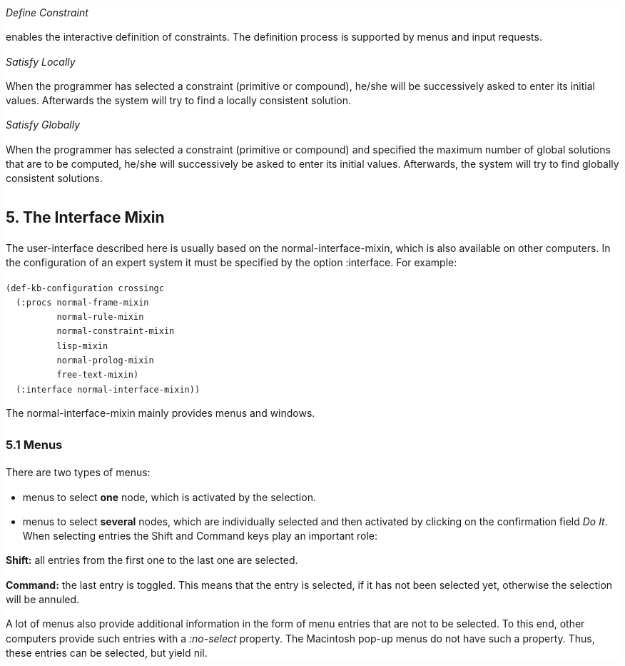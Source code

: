 *Define Constraint*

enables the interactive definition of constraints. The definition
process is supported by menus and input requests.

*Satisfy Locally*

When the programmer has selected a constraint (primitive or compound),
he/she will be successively asked to enter its initial values.
Afterwards the system will try to find a locally consistent solution.

*Satisfy Globally*

When the programmer has selected a constraint (primitive or compound)
and specified the maximum number of global solutions that are to be
computed, he/she will successively be asked to enter its initial values.
Afterwards, the system will try to find globally consistent solutions.

## 5. The Interface Mixin

The user-interface described here is usually based on the
normal-interface-mixin, which is also available on other computers. In
the configuration of an expert system it must be specified by the option
:interface. For example:

```lisp
(def-kb-configuration crossingc
  (:procs normal-frame-mixin
          normal-rule-mixin
          normal-constraint-mixin
          lisp-mixin
          normal-prolog-mixin
          free-text-mixin)
  (:interface normal-interface-mixin))
```

The normal-interface-mixin mainly provides menus and windows.

### 5.1 Menus

There are two types of menus:

- menus to select **one** node, which is activated by the
selection.

- menus to select **several** nodes, which are individually
selected and then activated by clicking on the confirmation field *Do
It*. When selecting entries the Shift and Command keys play an important
role:

**Shift:** all entries from the first one to the last one are selected.

**Command:** the last entry is toggled. This means that the entry is
selected, if it has not been selected yet, otherwise the selection will
be annuled.

A lot of menus also provide additional information in the form of menu
entries that are not to be selected. To this end, other computers
provide such entries with a *:no-select* property. The Macintosh pop-up
menus do not have such a property. Thus, these entries can be selected,
but yield nil.
